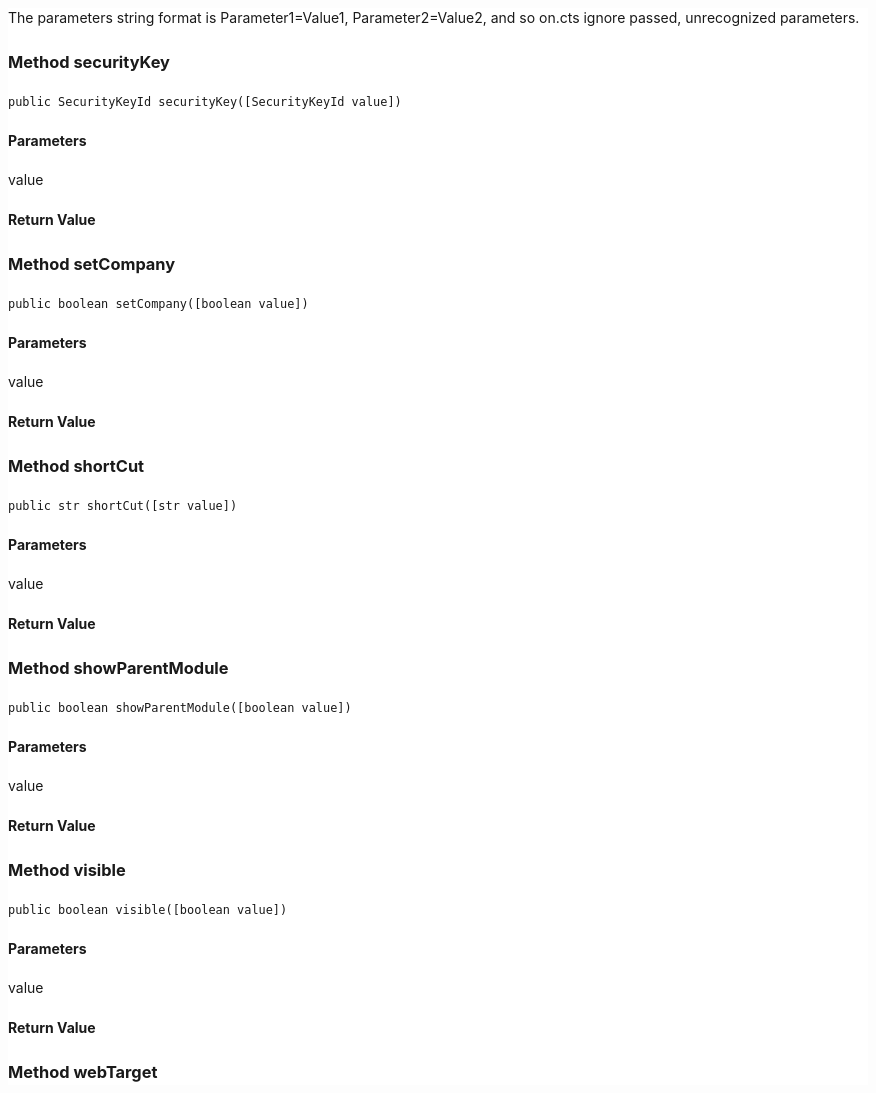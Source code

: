 The parameters string format is Parameter1=Value1, Parameter2=Value2, and so on.cts ignore passed, unrecognized parameters.

### Method securityKey

    public SecurityKeyId securityKey([SecurityKeyId value])

#### Parameters

value  

#### Return Value

### Method setCompany

    public boolean setCompany([boolean value])

#### Parameters

value  

#### Return Value

### Method shortCut

    public str shortCut([str value])

#### Parameters

value  

#### Return Value

### Method showParentModule

    public boolean showParentModule([boolean value])

#### Parameters

value  

#### Return Value

### Method visible

    public boolean visible([boolean value])

#### Parameters

value  

#### Return Value

### Method webTarget
